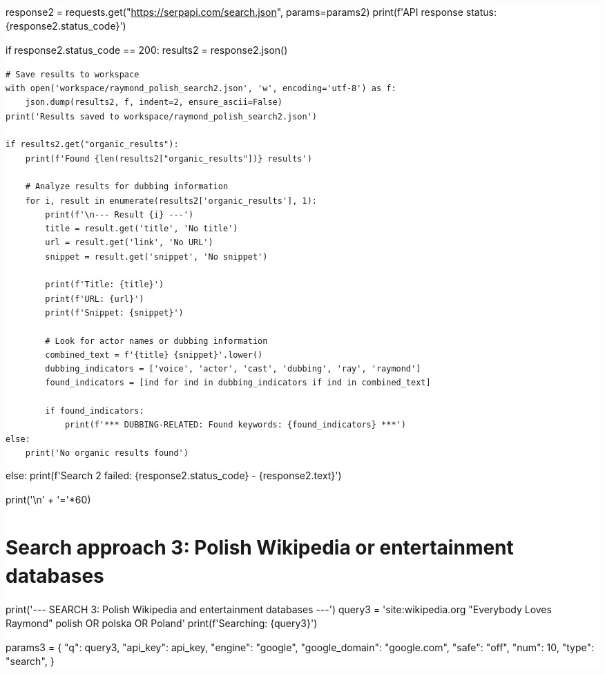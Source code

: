 response2 = requests.get("https://serpapi.com/search.json", params=params2)
print(f'API response status: {response2.status_code}')

if response2.status_code == 200:
    results2 = response2.json()
    
    # Save results to workspace
    with open('workspace/raymond_polish_search2.json', 'w', encoding='utf-8') as f:
        json.dump(results2, f, indent=2, ensure_ascii=False)
    print('Results saved to workspace/raymond_polish_search2.json')
    
    if results2.get("organic_results"):
        print(f'Found {len(results2["organic_results"])} results')
        
        # Analyze results for dubbing information
        for i, result in enumerate(results2['organic_results'], 1):
            print(f'\n--- Result {i} ---')
            title = result.get('title', 'No title')
            url = result.get('link', 'No URL')
            snippet = result.get('snippet', 'No snippet')
            
            print(f'Title: {title}')
            print(f'URL: {url}')
            print(f'Snippet: {snippet}')
            
            # Look for actor names or dubbing information
            combined_text = f'{title} {snippet}'.lower()
            dubbing_indicators = ['voice', 'actor', 'cast', 'dubbing', 'ray', 'raymond']
            found_indicators = [ind for ind in dubbing_indicators if ind in combined_text]
            
            if found_indicators:
                print(f'*** DUBBING-RELATED: Found keywords: {found_indicators} ***')
    else:
        print('No organic results found')
else:
    print(f'Search 2 failed: {response2.status_code} - {response2.text}')

print('\n' + '='*60)

# Search approach 3: Polish Wikipedia or entertainment databases
print('--- SEARCH 3: Polish Wikipedia and entertainment databases ---')
query3 = 'site:wikipedia.org "Everybody Loves Raymond" polish OR polska OR Poland'
print(f'Searching: {query3}')

params3 = {
    "q": query3,
    "api_key": api_key,
    "engine": "google",
    "google_domain": "google.com",
    "safe": "off",
    "num": 10,
    "type": "search",
}
